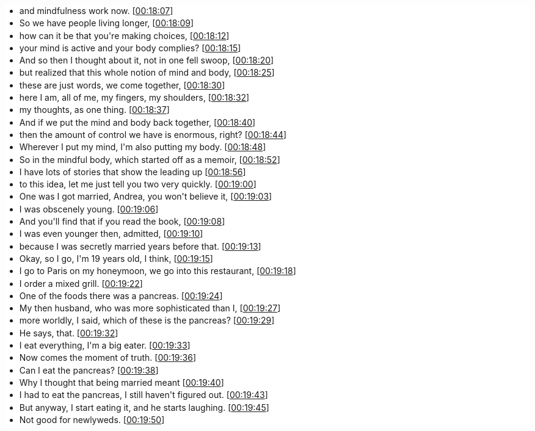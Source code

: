 *  and mindfulness work now. [[00:18:07](https://www.youtube.com/watch?v=QYAgf_lfio4&t=1087.46s)]
*  So we have people living longer, [[00:18:09](https://www.youtube.com/watch?v=QYAgf_lfio4&t=1089.22s)]
*  how can it be that you're making choices, [[00:18:12](https://www.youtube.com/watch?v=QYAgf_lfio4&t=1092.02s)]
*  your mind is active and your body complies? [[00:18:15](https://www.youtube.com/watch?v=QYAgf_lfio4&t=1095.58s)]
*  And so then I thought about it, not in one fell swoop, [[00:18:20](https://www.youtube.com/watch?v=QYAgf_lfio4&t=1100.58s)]
*  but realized that this whole notion of mind and body, [[00:18:25](https://www.youtube.com/watch?v=QYAgf_lfio4&t=1105.6200000000001s)]
*  these are just words, we come together, [[00:18:30](https://www.youtube.com/watch?v=QYAgf_lfio4&t=1110.26s)]
*  here I am, all of me, my fingers, my shoulders, [[00:18:32](https://www.youtube.com/watch?v=QYAgf_lfio4&t=1112.86s)]
*  my thoughts, as one thing. [[00:18:37](https://www.youtube.com/watch?v=QYAgf_lfio4&t=1117.4199999999998s)]
*  And if we put the mind and body back together, [[00:18:40](https://www.youtube.com/watch?v=QYAgf_lfio4&t=1120.78s)]
*  then the amount of control we have is enormous, right? [[00:18:44](https://www.youtube.com/watch?v=QYAgf_lfio4&t=1124.1399999999999s)]
*  Wherever I put my mind, I'm also putting my body. [[00:18:48](https://www.youtube.com/watch?v=QYAgf_lfio4&t=1128.4599999999998s)]
*  So in the mindful body, which started off as a memoir, [[00:18:52](https://www.youtube.com/watch?v=QYAgf_lfio4&t=1132.34s)]
*  I have lots of stories that show the leading up [[00:18:56](https://www.youtube.com/watch?v=QYAgf_lfio4&t=1136.9s)]
*  to this idea, let me just tell you two very quickly. [[00:19:00](https://www.youtube.com/watch?v=QYAgf_lfio4&t=1140.38s)]
*  One was I got married, Andrea, you won't believe it, [[00:19:03](https://www.youtube.com/watch?v=QYAgf_lfio4&t=1143.7800000000002s)]
*  I was obscenely young. [[00:19:06](https://www.youtube.com/watch?v=QYAgf_lfio4&t=1146.46s)]
*  And you'll find that if you read the book, [[00:19:08](https://www.youtube.com/watch?v=QYAgf_lfio4&t=1148.7800000000002s)]
*  I was even younger then, admitted, [[00:19:10](https://www.youtube.com/watch?v=QYAgf_lfio4&t=1150.6200000000001s)]
*  because I was secretly married years before that. [[00:19:13](https://www.youtube.com/watch?v=QYAgf_lfio4&t=1153.14s)]
*  Okay, so I go, I'm 19 years old, I think, [[00:19:15](https://www.youtube.com/watch?v=QYAgf_lfio4&t=1155.7800000000002s)]
*  I go to Paris on my honeymoon, we go into this restaurant, [[00:19:18](https://www.youtube.com/watch?v=QYAgf_lfio4&t=1158.14s)]
*  I order a mixed grill. [[00:19:22](https://www.youtube.com/watch?v=QYAgf_lfio4&t=1162.38s)]
*  One of the foods there was a pancreas. [[00:19:24](https://www.youtube.com/watch?v=QYAgf_lfio4&t=1164.3799999999999s)]
*  My then husband, who was more sophisticated than I, [[00:19:27](https://www.youtube.com/watch?v=QYAgf_lfio4&t=1167.1799999999998s)]
*  more worldly, I said, which of these is the pancreas? [[00:19:29](https://www.youtube.com/watch?v=QYAgf_lfio4&t=1169.8999999999999s)]
*  He says, that. [[00:19:32](https://www.youtube.com/watch?v=QYAgf_lfio4&t=1172.3799999999999s)]
*  I eat everything, I'm a big eater. [[00:19:33](https://www.youtube.com/watch?v=QYAgf_lfio4&t=1173.78s)]
*  Now comes the moment of truth. [[00:19:36](https://www.youtube.com/watch?v=QYAgf_lfio4&t=1176.06s)]
*  Can I eat the pancreas? [[00:19:38](https://www.youtube.com/watch?v=QYAgf_lfio4&t=1178.4199999999998s)]
*  Why I thought that being married meant [[00:19:40](https://www.youtube.com/watch?v=QYAgf_lfio4&t=1180.3799999999999s)]
*  I had to eat the pancreas, I still haven't figured out. [[00:19:43](https://www.youtube.com/watch?v=QYAgf_lfio4&t=1183.06s)]
*  But anyway, I start eating it, and he starts laughing. [[00:19:45](https://www.youtube.com/watch?v=QYAgf_lfio4&t=1185.9399999999998s)]
*  Not good for newlyweds. [[00:19:50](https://www.youtube.com/watch?v=QYAgf_lfio4&t=1190.1399999999999s)]